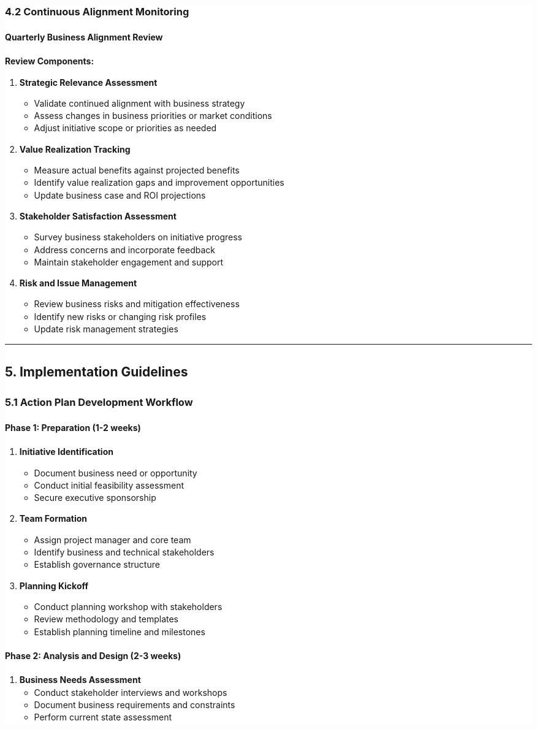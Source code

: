 ### 4.2 Continuous Alignment Monitoring

#### **Quarterly Business Alignment Review**

**Review Components:**
1. **Strategic Relevance Assessment**
   - Validate continued alignment with business strategy
   - Assess changes in business priorities or market conditions
   - Adjust initiative scope or priorities as needed

2. **Value Realization Tracking**
   - Measure actual benefits against projected benefits
   - Identify value realization gaps and improvement opportunities
   - Update business case and ROI projections

3. **Stakeholder Satisfaction Assessment**
   - Survey business stakeholders on initiative progress
   - Address concerns and incorporate feedback
   - Maintain stakeholder engagement and support

4. **Risk and Issue Management**
   - Review business risks and mitigation effectiveness
   - Identify new risks or changing risk profiles
   - Update risk management strategies

---

## 5. Implementation Guidelines

### 5.1 Action Plan Development Workflow

#### **Phase 1: Preparation (1-2 weeks)**
1. **Initiative Identification**
   - Document business need or opportunity
   - Conduct initial feasibility assessment
   - Secure executive sponsorship

2. **Team Formation**
   - Assign project manager and core team
   - Identify business and technical stakeholders
   - Establish governance structure

3. **Planning Kickoff**
   - Conduct planning workshop with stakeholders
   - Review methodology and templates
   - Establish planning timeline and milestones

#### **Phase 2: Analysis and Design (2-3 weeks)**
1. **Business Needs Assessment**
   - Conduct stakeholder interviews and workshops
   - Document business requirements and constraints
   - Perform current state assessment
